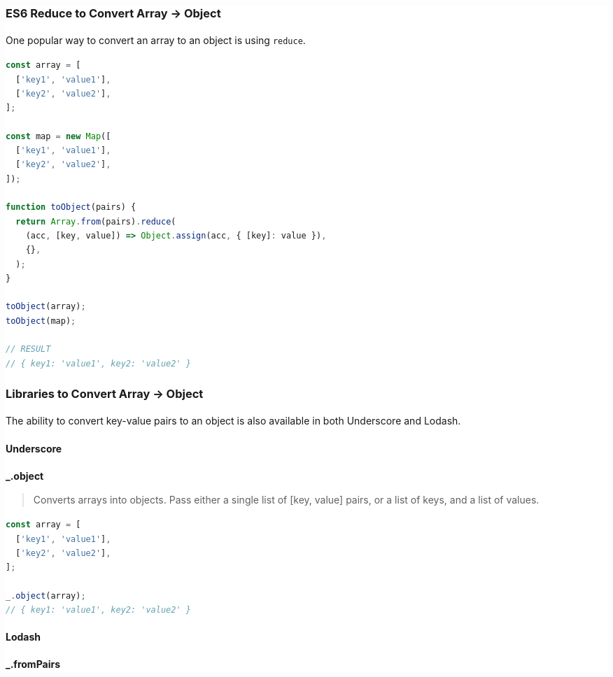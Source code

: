 ### ES6 Reduce to Convert Array → Object

One popular way to convert an array to an object is using `reduce`.

```javascript
const array = [
  ['key1', 'value1'],
  ['key2', 'value2'],
];

const map = new Map([
  ['key1', 'value1'],
  ['key2', 'value2'],
]);

function toObject(pairs) {
  return Array.from(pairs).reduce(
    (acc, [key, value]) => Object.assign(acc, { [key]: value }),
    {},
  );
}

toObject(array);
toObject(map);

// RESULT
// { key1: 'value1', key2: 'value2' }
```

### Libraries to Convert Array → Object

The ability to convert key-value pairs to an object is also available in both Underscore and Lodash.

#### Underscore

**\_.object**

> Converts arrays into objects. Pass either a single list of [key, value] pairs, or a list of keys, and a list of values.

```javascript
const array = [
  ['key1', 'value1'],
  ['key2', 'value2'],
];

_.object(array);
// { key1: 'value1', key2: 'value2' }
```

#### Lodash

**\_.fromPairs**
